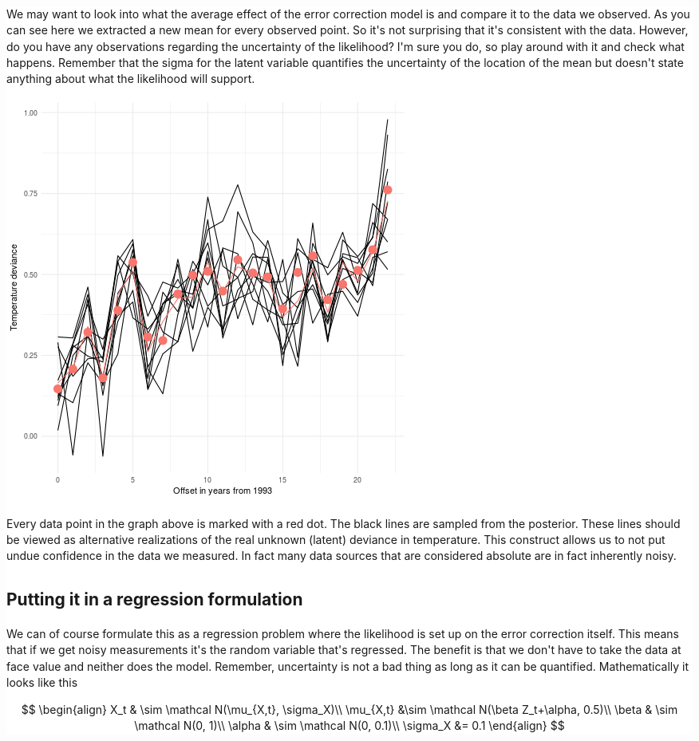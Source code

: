 We may want to look into what the average effect of the error correction model is and compare it to the data we observed. As you can see here we extracted a new mean for every observed point. So it's not surprising that it's consistent with the data. However, do you have any observations regarding the uncertainty of the likelihood? I'm sure you do, so play around with it and check what happens. Remember that the sigma for the latent variable quantifies the uncertainty of the location of the mean but doesn't state anything about what the likelihood will support.

![plot of chunk errorcorrmodelpostvsdata](/images/figure/errorcorrmodelpostvsdata-1.png)

Every data point in the graph above is marked with a red dot. The black lines are sampled from the posterior. These lines should be viewed as alternative realizations of the real unknown (latent) deviance in temperature. This construct allows us to not put undue confidence in the data we measured. In fact many data sources that are considered absolute are in fact inherently noisy.

## Putting it in a regression formulation

We can of course formulate this as a regression problem where the likelihood is
set up on the error correction itself. This means that if we get noisy
measurements it's the random variable that's regressed. The benefit is that we
don't have to take the data at face value and neither does the model. Remember,
uncertainty is not a bad thing as long as it can be quantified. Mathematically
it looks like this

$$ \begin{align}
X_t & \sim \mathcal N(\mu_{X,t}, \sigma_X)\\
\mu_{X,t} &\sim \mathcal N(\beta Z_t+\alpha, 0.5)\\
\beta & \sim \mathcal N(0, 1)\\
\alpha & \sim \mathcal N(0, 0.1)\\
\sigma_X &= 0.1
\end{align} $$
